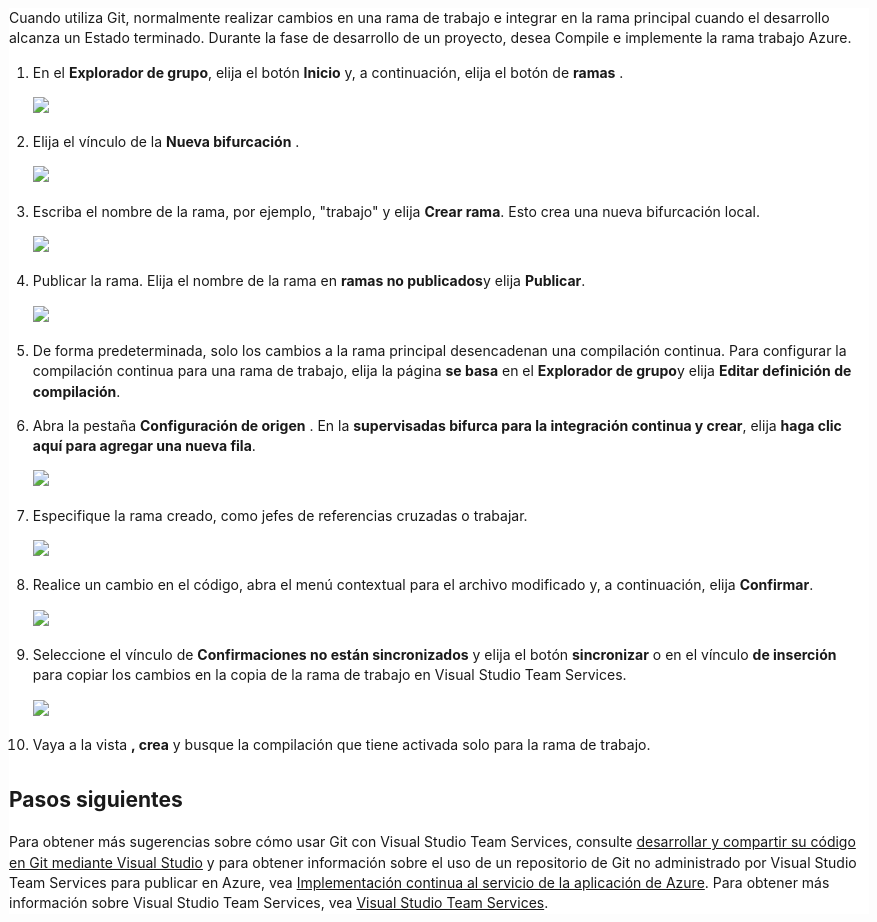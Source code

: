Cuando utiliza Git, normalmente realizar cambios en una rama de trabajo e integrar en la rama principal cuando el desarrollo alcanza un Estado terminado. Durante la fase de desarrollo de un proyecto, desea Compile e implemente la rama trabajo Azure.

1. En el **Explorador de grupo**, elija el botón **Inicio** y, a continuación, elija el botón de **ramas** .

    ![][40]

2. Elija el vínculo de la **Nueva bifurcación** .

    ![][41]

3. Escriba el nombre de la rama, por ejemplo, "trabajo" y elija **Crear rama**. Esto crea una nueva bifurcación local.

    ![][42]

4. Publicar la rama. Elija el nombre de la rama en **ramas no publicados**y elija **Publicar**.

    ![][44]

6. De forma predeterminada, solo los cambios a la rama principal desencadenan una compilación continua. Para configurar la compilación continua para una rama de trabajo, elija la página **se basa** en el **Explorador de grupo**y elija **Editar definición de compilación**.

7. Abra la pestaña **Configuración de origen** . En la **supervisadas bifurca para la integración continua y crear**, elija **haga clic aquí para agregar una nueva fila**.

    ![][47]

8. Especifique la rama creado, como jefes de referencias cruzadas o trabajar.

    ![][48]

9. Realice un cambio en el código, abra el menú contextual para el archivo modificado y, a continuación, elija **Confirmar**.

    ![][43]

10. Seleccione el vínculo de **Confirmaciones no están sincronizados** y elija el botón **sincronizar** o en el vínculo **de inserción** para copiar los cambios en la copia de la rama de trabajo en Visual Studio Team Services.

    ![][45]

11. Vaya a la vista **, crea** y busque la compilación que tiene activada solo para la rama de trabajo.

## <a name="next-steps"></a>Pasos siguientes

Para obtener más sugerencias sobre cómo usar Git con Visual Studio Team Services, consulte [desarrollar y compartir su código en Git mediante Visual Studio](http://www.visualstudio.com/get-started/share-your-code-in-git-vs.aspx) y para obtener información sobre el uso de un repositorio de Git no administrado por Visual Studio Team Services para publicar en Azure, vea [Implementación continua al servicio de la aplicación de Azure](../app-service-web/app-service-continuous-deployment.md). Para obtener más información sobre Visual Studio Team Services, vea [Visual Studio Team Services](http://go.microsoft.com/fwlink/?LinkId=253861).


[0]: ./media/cloud-services-continuous-delivery-use-vso/tfs0.PNG
[1]: ./media/cloud-services-continuous-delivery-use-vso-git/CreateTeamProjectInGit.PNG
[2]: ./media/cloud-services-continuous-delivery-use-vso/tfs2.png
[3]: ./media/cloud-services-continuous-delivery-use-vso-git/CloneThisRepository.PNG
[4]: ./media/cloud-services-continuous-delivery-use-vso-git/CreateNewSolutionInClonedRepo.PNG
[7]: ./media/cloud-services-continuous-delivery-use-vso-git/CommitMenuItem.PNG
[8]: ./media/cloud-services-continuous-delivery-use-vso-git/CommitAChange2.PNG
[9]: ./media/cloud-services-continuous-delivery-use-vso-git/CreateCloudService.PNG
[10]: ./media/cloud-services-continuous-delivery-use-vso-git/SetUpPublishingWithVSO.PNG
[11]: ./media/cloud-services-continuous-delivery-use-vso-git/AuthorizeConnection.PNG
[12]: ./media/cloud-services-continuous-delivery-use-vso-git/ConnectionRequest.PNG
[13]: ./media/cloud-services-continuous-delivery-use-vso-git/ChooseARepo3.PNG
[14]: ./media/cloud-services-continuous-delivery-use-vso/tfs14.png
[15]: ./media/cloud-services-continuous-delivery-use-vso/tfs15.png
[16]: ./media/cloud-services-continuous-delivery-use-vso/tfs16.png
[17]: ./media/cloud-services-continuous-delivery-use-vso-git/tfs17.png
[18]: ./media/cloud-services-continuous-delivery-use-vso-git/MakeACodeChange.PNG
[20]: ./media/cloud-services-continuous-delivery-use-vso-git/CommitAChange2.PNG
[21]: ./media/cloud-services-continuous-delivery-use-vso-git/TeamExplorerHome.png
[22]: ./media/cloud-services-continuous-delivery-use-vso-git/TeamExplorerBuilds.PNG
[23]: ./media/cloud-services-continuous-delivery-use-vso-git/BuildInQueue.png
[24]: ./media/cloud-services-continuous-delivery-use-vso/tfs24.png
[25]: ./media/cloud-services-continuous-delivery-use-vso-git/tfs25.png
[26]: ./media/cloud-services-continuous-delivery-use-vso-git/tfs26.png
[27]: ./media/cloud-services-continuous-delivery-use-vso-git/ProcessTab.PNG
[28]: ./media/cloud-services-continuous-delivery-use-vso-git/tfs28.png
[29]: ./media/cloud-services-continuous-delivery-use-vso-git/tfs29.png
[30]: ./media/cloud-services-continuous-delivery-use-vso-git/tfs30.png
[31]: ./media/cloud-services-continuous-delivery-use-vso-git/tfs31.png
[32]: ./media/cloud-services-continuous-delivery-use-vso-git/tfs32.png
[33]: ./media/cloud-services-continuous-delivery-use-vso-git/tfs33.png
[34]: ./media/cloud-services-continuous-delivery-use-vso-git/tfs34.png
[35]: ./media/cloud-services-continuous-delivery-use-vso-git/tfs35.png
[36]: ./media/cloud-services-continuous-delivery-use-vso/tfs36.PNG
[37]: ./media/cloud-services-continuous-delivery-use-vso-git/CreateANewAccount.PNG
[38]: ./media/cloud-services-continuous-delivery-use-vso-git/SyncChanges2.PNG
[39]: ./media/cloud-services-continuous-delivery-use-vso-git/PushCurrentBranch.PNG
[40]: ./media/cloud-services-continuous-delivery-use-vso-git/BranchesInTeamExplorer.PNG
[41]: ./media/cloud-services-continuous-delivery-use-vso-git/NewBranch.PNG
[42]: ./media/cloud-services-continuous-delivery-use-vso-git/CreateBranch.PNG
[43]: ./media/cloud-services-continuous-delivery-use-vso-git/CommitAChange2.PNG
[44]: ./media/cloud-services-continuous-delivery-use-vso-git/PublishBranch.PNG
[45]: ./media/cloud-services-continuous-delivery-use-vso-git/SyncChanges2.PNG
[47]: ./media/cloud-services-continuous-delivery-use-vso-git/SourceSettingsPage.PNG
[48]: ./media/cloud-services-continuous-delivery-use-vso-git/IncludeWorkingBranch.PNG